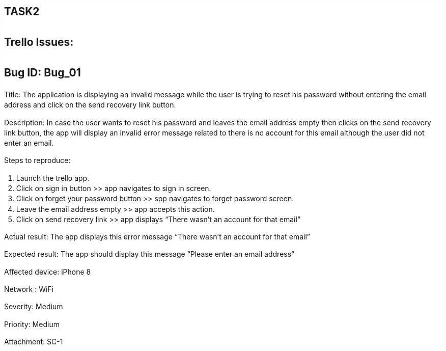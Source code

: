 ## TASK2
## Trello Issues:
## Bug ID: Bug_01

Title: The application is displaying an invalid message while the user is trying to reset his password without entering the email address and click on the send recovery link button.

Description: In case the user wants to reset his password and leaves the email address empty then clicks on the send recovery link button, the app will display an invalid error message related to there is no account for this email although the user did not enter an email.

Steps to reproduce:
  1. Launch the trello app.
  2. Click on sign in button >> app navigates to sign in screen.
  3. Click on forget your password button >> spp navigates to forget password screen.
  4. Leave the email address empty >> app accepts this action.
  5. Click on send recovery link >> app displays “There wasn’t an account for that email”
       
Actual result: The app displays this error message “There wasn’t an account for that email”

Expected result: The app should display this message “Please enter an email address”

Affected device: iPhone 8

Network : WiFi

Severity: Medium

Priority: Medium

Attachment: SC-1
